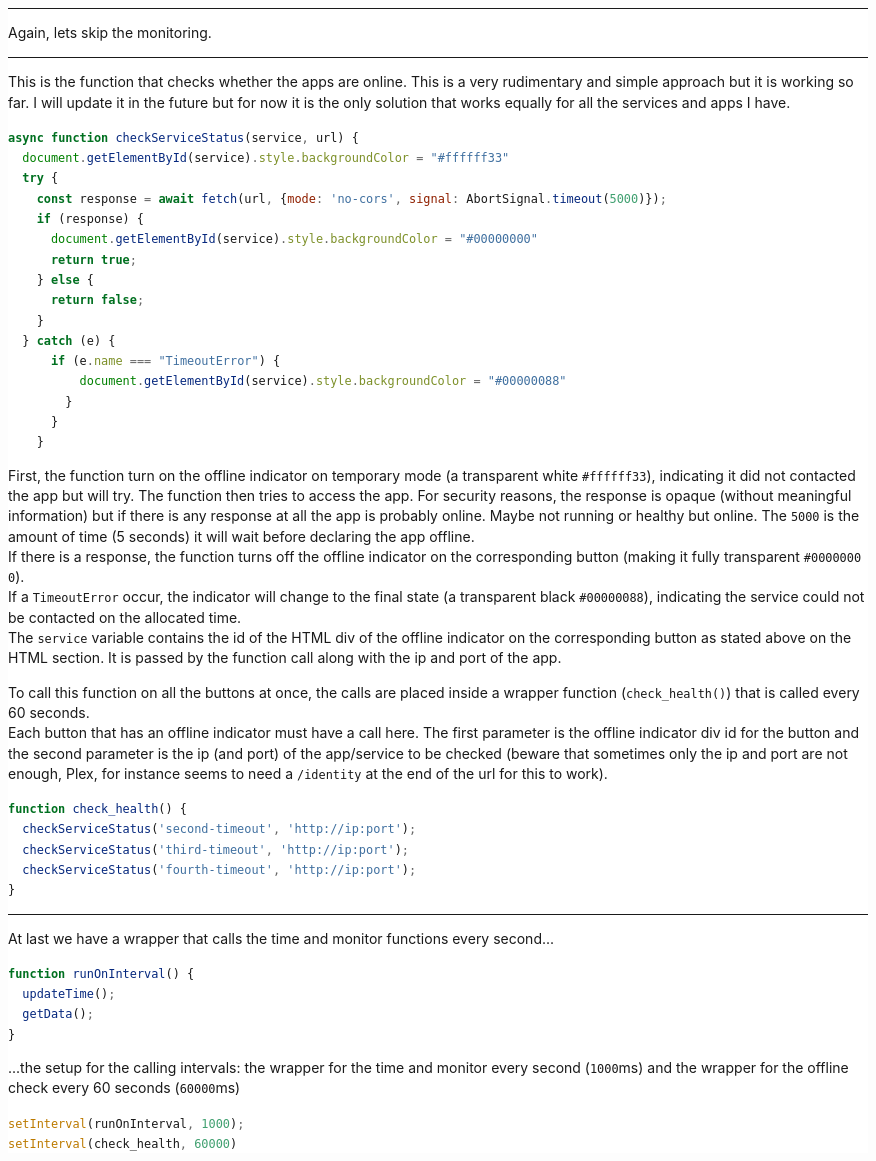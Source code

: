
---

Again, lets skip the monitoring.  

---
This is the function that checks whether the apps are online. This is a very rudimentary and simple approach but it is working so far. I will update it in the future but for now it is the only solution that works equally for all the services and apps I have.  
```js
async function checkServiceStatus(service, url) {
  document.getElementById(service).style.backgroundColor = "#ffffff33"
  try {
    const response = await fetch(url, {mode: 'no-cors', signal: AbortSignal.timeout(5000)});
    if (response) {
      document.getElementById(service).style.backgroundColor = "#00000000"
      return true;
    } else {
      return false;
    }
  } catch (e) {
      if (e.name === "TimeoutError") {
          document.getElementById(service).style.backgroundColor = "#00000088"
        }
      }
    }
```
First, the function turn on the offline indicator on temporary mode (a transparent white `#ffffff33`), indicating it did not contacted the app but will try. The function then tries to access the app. For security reasons, the response is opaque (without meaningful information) but if there is any response at all the app is probably online. Maybe not running or healthy but online. The `5000` is the amount of time (5 seconds) it will wait before declaring the app offline.  
If there is a response, the function turns off the offline indicator on the corresponding button (making it fully transparent `#00000000`).  
If a `TimeoutError` occur, the indicator will change to the final state (a transparent black `#00000088`), indicating the service could not be contacted on the allocated time.  
The `service` variable contains the id of the HTML div of the offline indicator on the corresponding button as stated above on the HTML section. It is passed by the function call along with the ip and port of the app.  

To call this function on all the buttons at once, the calls are placed inside a wrapper function (`check_health()`) that is called every 60 seconds.  
Each button that has an offline indicator must have a call here. The first parameter is the offline indicator div id for the button and the second parameter is the ip (and port) of the app/service to be checked (beware that sometimes only the ip and port are not enough, Plex, for instance seems to need a `/identity` at the end of the url for this to work).  
```js
function check_health() {
  checkServiceStatus('second-timeout', 'http://ip:port');
  checkServiceStatus('third-timeout', 'http://ip:port');
  checkServiceStatus('fourth-timeout', 'http://ip:port');
}
```
---
At last we have a wrapper that calls the time and monitor functions every second...  
```js
function runOnInterval() {
  updateTime();
  getData();
}
```
...the setup for the calling intervals: the wrapper for the time and monitor every second (`1000`ms) and the wrapper for the offline check every 60 seconds (`60000`ms)  
```js
setInterval(runOnInterval, 1000);
setInterval(check_health, 60000)
```